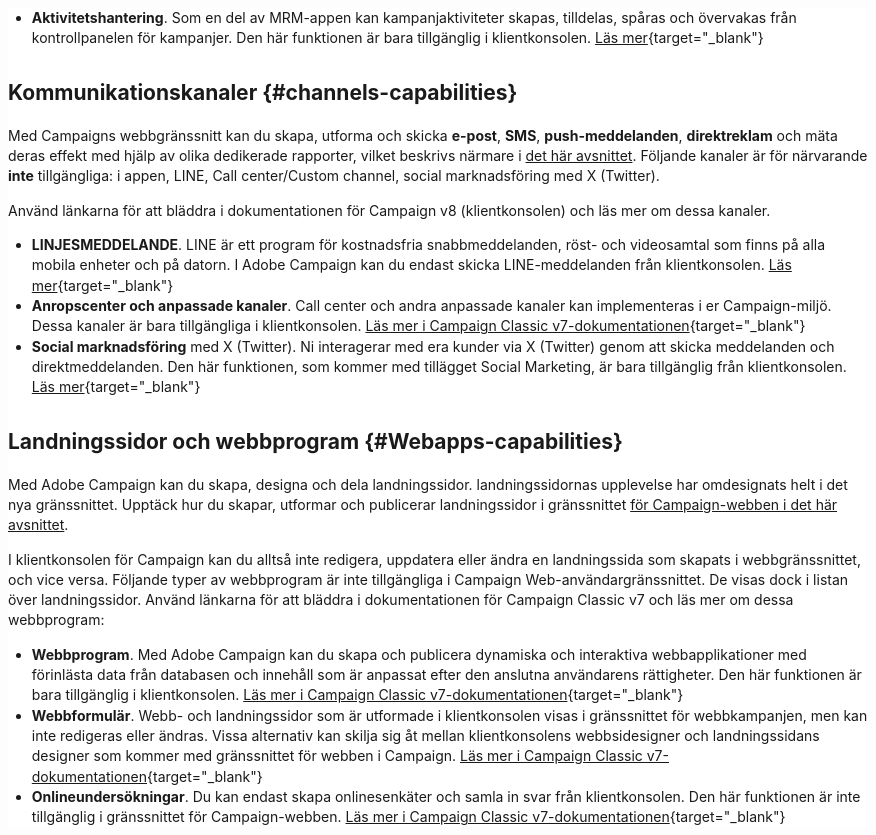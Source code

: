 * **Aktivitetshantering**. Som en del av MRM-appen kan kampanjaktiviteter skapas, tilldelas, spåras och övervakas från kontrollpanelen för kampanjer. Den här funktionen är bara tillgänglig i klientkonsolen. [Läs mer](https://experienceleague.adobe.com/docs/campaign/automation/mrm/creating-and-managing-tasks.html?lang=sv-SE){target="_blank"}

## Kommunikationskanaler {#channels-capabilities}

Med Campaigns webbgränssnitt kan du skapa, utforma och skicka **e-post**, **SMS**, **push-meddelanden**, **direktreklam** och mäta deras effekt med hjälp av olika dedikerade rapporter, vilket beskrivs närmare i [det här avsnittet](../msg/gs-messages.md). Följande kanaler är för närvarande **inte** tillgängliga: i appen, LINE, Call center/Custom channel, social marknadsföring med X (Twitter).

Använd länkarna för att bläddra i dokumentationen för Campaign v8 (klientkonsolen) och läs mer om dessa kanaler.

* **LINJESMEDDELANDE**. LINE är ett program för kostnadsfria snabbmeddelanden, röst- och videosamtal som finns på alla mobila enheter och på datorn. I Adobe Campaign kan du endast skicka LINE-meddelanden från klientkonsolen. [Läs mer](https://experienceleague.adobe.com/docs/campaign/campaign-v8/send/line.html?lang=sv-SE){target="_blank"}
* **Anropscenter och anpassade kanaler**. Call center och andra anpassade kanaler kan implementeras i er Campaign-miljö. Dessa kanaler är bara tillgängliga i klientkonsolen. [Läs mer i Campaign Classic v7-dokumentationen](https://experienceleague.adobe.com/docs/campaign-classic/using/sending-messages/communication-channels.html?lang=sv-SE#other-channels){target="_blank"}
* **Social marknadsföring** med X (Twitter). Ni interagerar med era kunder via X (Twitter) genom att skicka meddelanden och direktmeddelanden. Den här funktionen, som kommer med tillägget Social Marketing, är bara tillgänglig från klientkonsolen. [Läs mer](https://experienceleague.adobe.com/docs/campaign/campaign-v8/connect/ac-tw.html?lang=sv-SE){target="_blank"}

## Landningssidor och webbprogram {#Webapps-capabilities}

Med Adobe Campaign kan du skapa, designa och dela landningssidor. landningssidornas upplevelse har omdesignats helt i det nya gränssnittet. Upptäck hur du skapar, utformar och publicerar landningssidor i gränssnittet [för Campaign-webben i det här avsnittet](../landing-pages/get-started-lp.md).

I klientkonsolen för Campaign kan du alltså inte redigera, uppdatera eller ändra en landningssida som skapats i webbgränssnittet, och vice versa. Följande typer av webbprogram är inte tillgängliga i Campaign Web-användargränssnittet. De visas dock i listan över landningssidor. Använd länkarna för att bläddra i dokumentationen för Campaign Classic v7 och läs mer om dessa webbprogram:

* **Webbprogram**. Med Adobe Campaign kan du skapa och publicera dynamiska och interaktiva webbapplikationer med förinlästa data från databasen och innehåll som är anpassat efter den anslutna användarens rättigheter. Den här funktionen är bara tillgänglig i klientkonsolen. [Läs mer i Campaign Classic v7-dokumentationen](https://experienceleague.adobe.com/docs/campaign-classic/using/designing-content/web-applications/about-web-applications.html?lang=sv-SE){target="_blank"}
* **Webbformulär**. Webb- och landningssidor som är utformade i klientkonsolen visas i gränssnittet för webbkampanjen, men kan inte redigeras eller ändras. Vissa alternativ kan skilja sig åt mellan klientkonsolens webbsidesigner och landningssidans designer som kommer med gränssnittet för webben i Campaign. [Läs mer i Campaign Classic v7-dokumentationen](https://experienceleague.adobe.com/docs/campaign-classic/using/designing-content/web-forms/about-web-forms.html?lang=sv-SE){target="_blank"}
* **Onlineundersökningar**. Du kan endast skapa onlinesenkäter och samla in svar från klientkonsolen. Den här funktionen är inte tillgänglig i gränssnittet för Campaign-webben. [Läs mer i Campaign Classic v7-dokumentationen](https://experienceleague.adobe.com/docs/campaign-classic/using/online-surveys/about-surveys.html?lang=sv-SE){target="_blank"}

